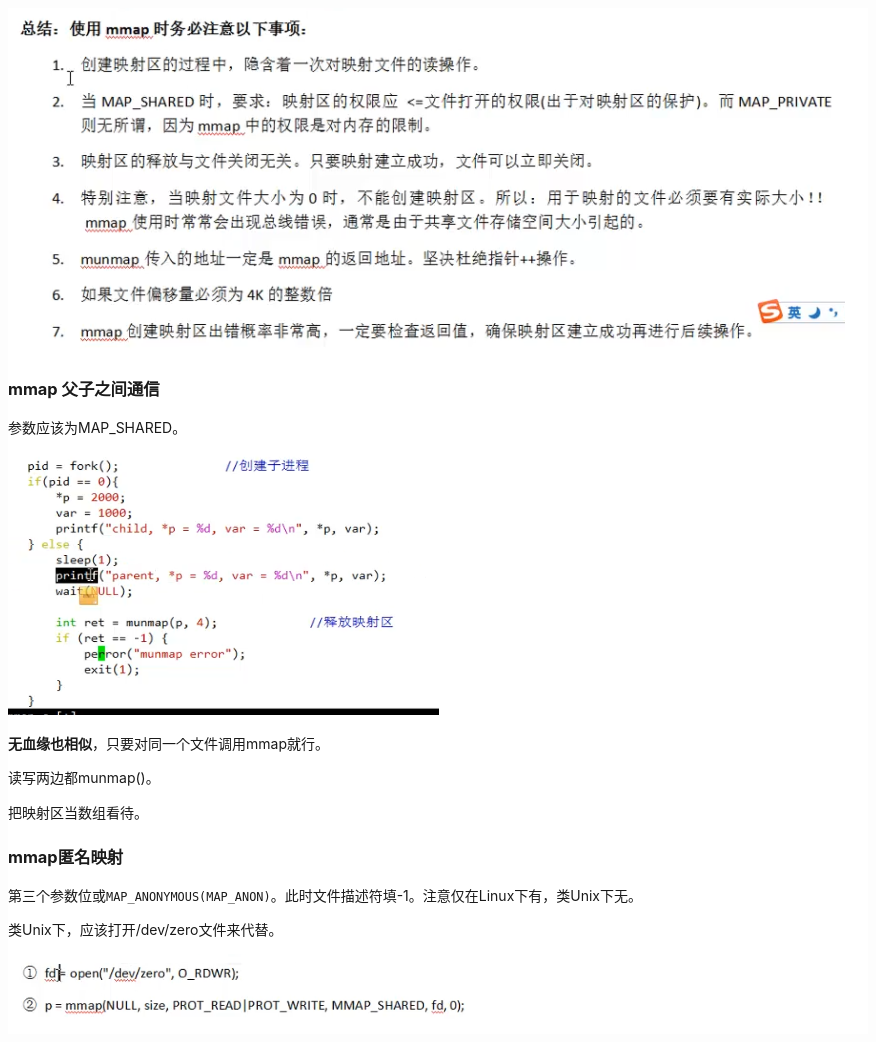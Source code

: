 ![/images/LinuxSystem/Untitled%2018.png](/images/LinuxSystem/Untitled%2018.png)

### mmap 父子之间通信

参数应该为MAP_SHARED。

![/images/LinuxSystem/Untitled%2019.png](/images/LinuxSystem/Untitled%2019.png)

**无血缘也相似**，只要对同一个文件调用mmap就行。

读写两边都munmap()。

把映射区当数组看待。

### mmap匿名映射

第三个参数位或`MAP_ANONYMOUS(MAP_ANON)`。此时文件描述符填-1。注意仅在Linux下有，类Unix下无。

类Unix下，应该打开/dev/zero文件来代替。

![/images/LinuxSystem/Untitled%2020.png](/images/LinuxSystem/Untitled%2020.png)
